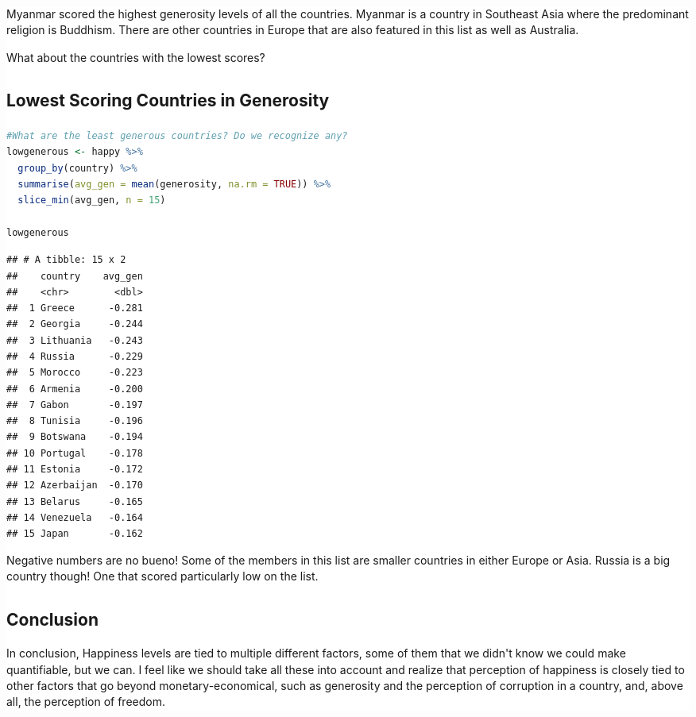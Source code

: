 Myanmar scored the highest generosity levels of all the countries. Myanmar is a country in Southeast Asia where the predominant religion is Buddhism. There are other countries in Europe that are also featured in this list as well as Australia.

What about the countries with the lowest scores?

## Lowest Scoring Countries in Generosity


```r
#What are the least generous countries? Do we recognize any?
lowgenerous <- happy %>% 
  group_by(country) %>% 
  summarise(avg_gen = mean(generosity, na.rm = TRUE)) %>% 
  slice_min(avg_gen, n = 15)

lowgenerous
```

```
## # A tibble: 15 x 2
##    country    avg_gen
##    <chr>        <dbl>
##  1 Greece      -0.281
##  2 Georgia     -0.244
##  3 Lithuania   -0.243
##  4 Russia      -0.229
##  5 Morocco     -0.223
##  6 Armenia     -0.200
##  7 Gabon       -0.197
##  8 Tunisia     -0.196
##  9 Botswana    -0.194
## 10 Portugal    -0.178
## 11 Estonia     -0.172
## 12 Azerbaijan  -0.170
## 13 Belarus     -0.165
## 14 Venezuela   -0.164
## 15 Japan       -0.162
```

Negative numbers are no bueno! Some of the members in this list are smaller countries in either Europe or Asia. Russia is a big country though! One that scored particularly low on the list.

## Conclusion

In conclusion, Happiness levels are tied to multiple different factors, some of them that we didn't know we could make quantifiable, but we can. I feel like we should take all these into account and realize that perception of happiness is closely tied to other factors that go beyond monetary-economical, such as generosity and the perception of corruption in a country, and, above all, the perception of freedom.
